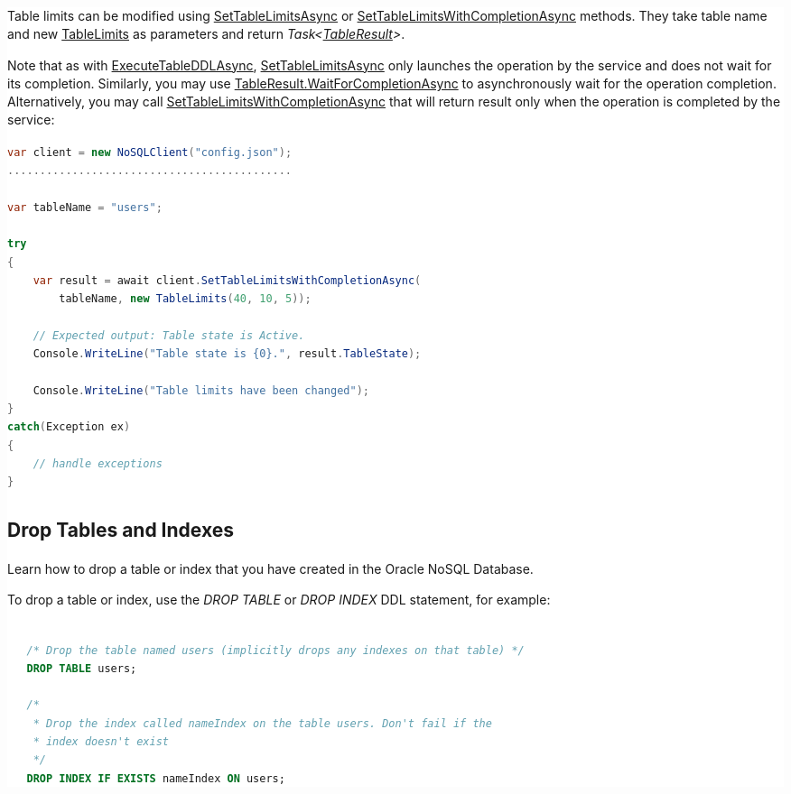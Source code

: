 Table limits can be modified using
[SetTableLimitsAsync](xref:Oracle.NoSQL.SDK.NoSQLClient.SetTableLimitsAsync*)
or
[SetTableLimitsWithCompletionAsync](xref:Oracle.NoSQL.SDK.NoSQLClient.SetTableLimitsWithCompletionAsync*)
methods.  They take table name and new
[TableLimits](xref:Oracle.NoSQL.SDK.TableLimits) as parameters and return
*Task<[TableResult](xref:Oracle.NoSQL.SDK.TableResult)>*.

Note that as with
[ExecuteTableDDLAsync](xref:Oracle.NoSQL.SDK.NoSQLClient.ExecuteTableDDLAsync*),
[SetTableLimitsAsync](xref:Oracle.NoSQL.SDK.NoSQLClient.SetTableLimitsAsync*)
only launches the operation by the service and does not wait for its
completion.  Similarly, you may use
[TableResult.WaitForCompletionAsync](xref:Oracle.NoSQL.SDK.TableResult.WaitForCompletionAsync*)
to asynchronously wait for the operation completion.  Alternatively, you may
call
[SetTableLimitsWithCompletionAsync](xref:Oracle.NoSQL.SDK.NoSQLClient.SetTableLimitsWithCompletionAsync*)
that will return result only when the operation is completed by the service:

```csharp
var client = new NoSQLClient("config.json");
............................................

var tableName = "users";

try
{
    var result = await client.SetTableLimitsWithCompletionAsync(
        tableName, new TableLimits(40, 10, 5));
    
    // Expected output: Table state is Active.
    Console.WriteLine("Table state is {0}.", result.TableState);

    Console.WriteLine("Table limits have been changed");
}
catch(Exception ex)
{
    // handle exceptions
}
```

## Drop Tables and Indexes

Learn how to drop a table or index that you have created in the Oracle NoSQL
Database.

To drop a table or index, use the *DROP TABLE* or *DROP INDEX* DDL statement,
for example:
```sql

   /* Drop the table named users (implicitly drops any indexes on that table) */
   DROP TABLE users;

   /*
    * Drop the index called nameIndex on the table users. Don't fail if the
    * index doesn't exist
    */
   DROP INDEX IF EXISTS nameIndex ON users;
```
